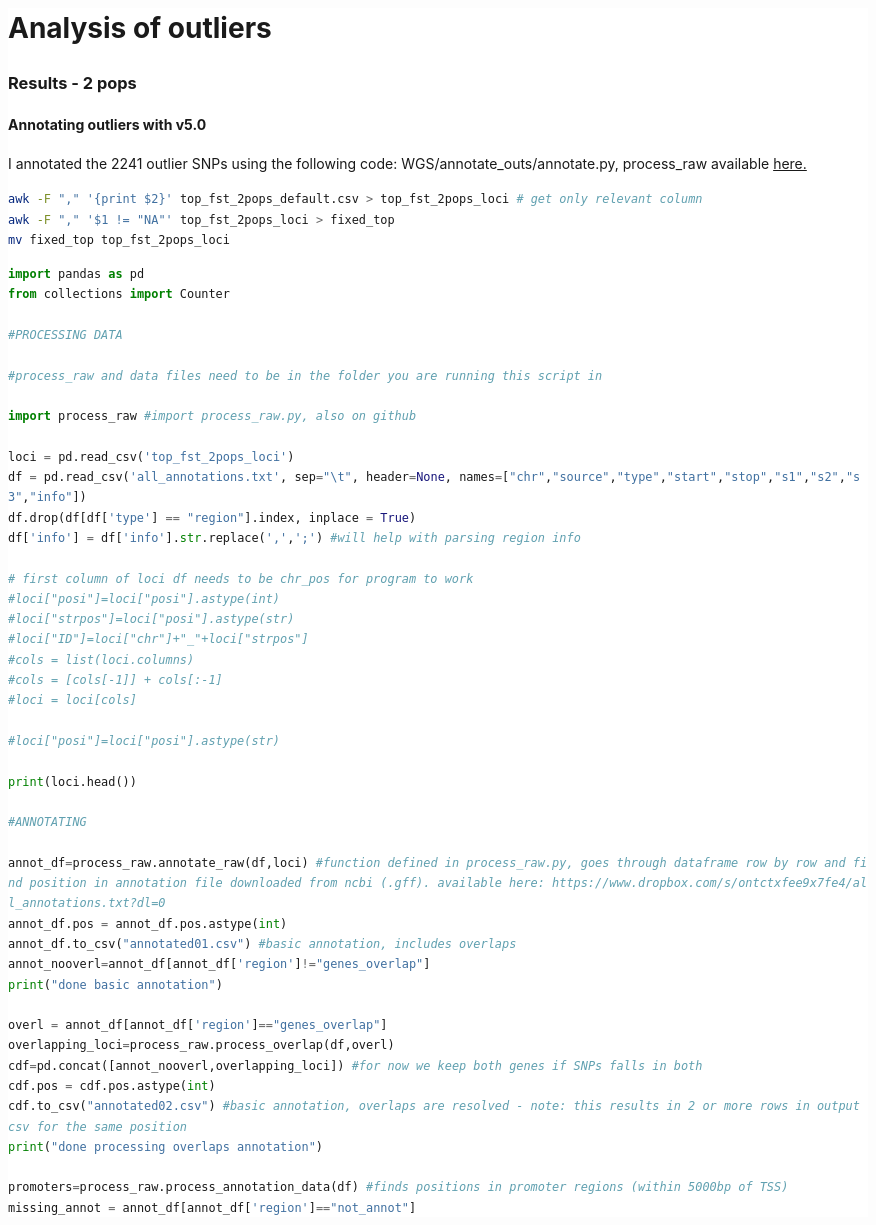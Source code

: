 # Analysis of outliers

### Results - 2 pops

#### Annotating outliers with v5.0

I annotated the 2241 outlier SNPs using the following code: WGS/annotate_outs/annotate.py, process_raw available [here.](https://github.com/Cpetak/urchin_adaptation/blob/main/code/process_raw.py)

```bash
awk -F "," '{print $2}' top_fst_2pops_default.csv > top_fst_2pops_loci # get only relevant column
awk -F "," '$1 != "NA"' top_fst_2pops_loci > fixed_top
mv fixed_top top_fst_2pops_loci
```

```python
import pandas as pd
from collections import Counter

#PROCESSING DATA

#process_raw and data files need to be in the folder you are running this script in

import process_raw #import process_raw.py, also on github

loci = pd.read_csv('top_fst_2pops_loci')
df = pd.read_csv('all_annotations.txt', sep="\t", header=None, names=["chr","source","type","start","stop","s1","s2","s3","info"])
df.drop(df[df['type'] == "region"].index, inplace = True)
df['info'] = df['info'].str.replace(',',';') #will help with parsing region info

# first column of loci df needs to be chr_pos for program to work
#loci["posi"]=loci["posi"].astype(int)
#loci["strpos"]=loci["posi"].astype(str)
#loci["ID"]=loci["chr"]+"_"+loci["strpos"]
#cols = list(loci.columns)
#cols = [cols[-1]] + cols[:-1]
#loci = loci[cols]

#loci["posi"]=loci["posi"].astype(str)

print(loci.head())

#ANNOTATING

annot_df=process_raw.annotate_raw(df,loci) #function defined in process_raw.py, goes through dataframe row by row and find position in annotation file downloaded from ncbi (.gff). available here: https://www.dropbox.com/s/ontctxfee9x7fe4/all_annotations.txt?dl=0
annot_df.pos = annot_df.pos.astype(int)
annot_df.to_csv("annotated01.csv") #basic annotation, includes overlaps
annot_nooverl=annot_df[annot_df['region']!="genes_overlap"]
print("done basic annotation")

overl = annot_df[annot_df['region']=="genes_overlap"]
overlapping_loci=process_raw.process_overlap(df,overl)
cdf=pd.concat([annot_nooverl,overlapping_loci]) #for now we keep both genes if SNPs falls in both
cdf.pos = cdf.pos.astype(int)
cdf.to_csv("annotated02.csv") #basic annotation, overlaps are resolved - note: this results in 2 or more rows in output csv for the same position
print("done processing overlaps annotation")

promoters=process_raw.process_annotation_data(df) #finds positions in promoter regions (within 5000bp of TSS)
missing_annot = annot_df[annot_df['region']=="not_annot"]
```